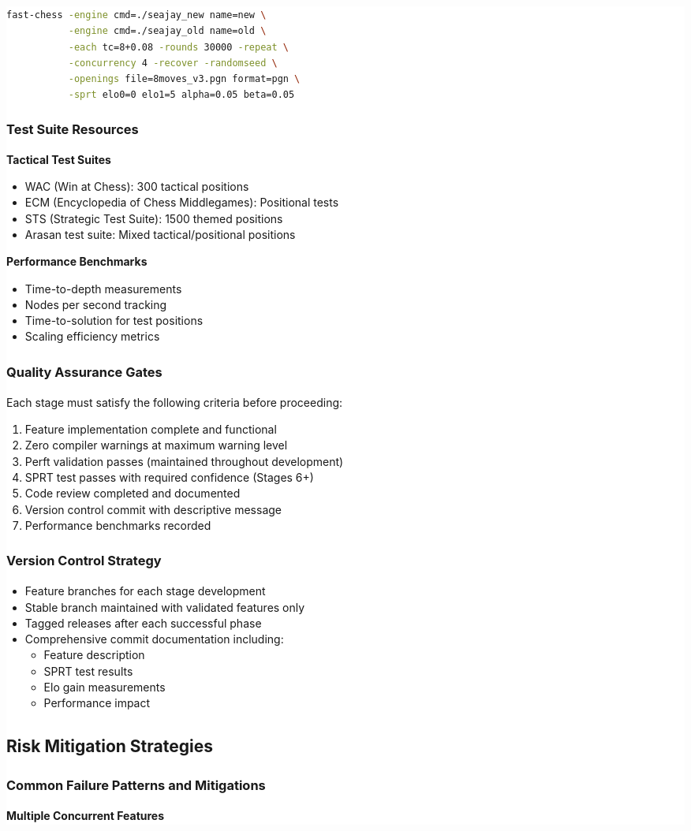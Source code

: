 ```bash
fast-chess -engine cmd=./seajay_new name=new \
           -engine cmd=./seajay_old name=old \
           -each tc=8+0.08 -rounds 30000 -repeat \
           -concurrency 4 -recover -randomseed \
           -openings file=8moves_v3.pgn format=pgn \
           -sprt elo0=0 elo1=5 alpha=0.05 beta=0.05
```

### Test Suite Resources

**Tactical Test Suites**

- WAC (Win at Chess): 300 tactical positions
- ECM (Encyclopedia of Chess Middlegames): Positional tests
- STS (Strategic Test Suite): 1500 themed positions
- Arasan test suite: Mixed tactical/positional positions

**Performance Benchmarks**

- Time-to-depth measurements
- Nodes per second tracking
- Time-to-solution for test positions
- Scaling efficiency metrics

### Quality Assurance Gates

Each stage must satisfy the following criteria before proceeding:

1. Feature implementation complete and functional
2. Zero compiler warnings at maximum warning level
3. Perft validation passes (maintained throughout development)
4. SPRT test passes with required confidence (Stages 6+)
5. Code review completed and documented
6. Version control commit with descriptive message
7. Performance benchmarks recorded

### Version Control Strategy

- Feature branches for each stage development
- Stable branch maintained with validated features only
- Tagged releases after each successful phase
- Comprehensive commit documentation including:
  - Feature description
  - SPRT test results
  - Elo gain measurements
  - Performance impact

## Risk Mitigation Strategies

### Common Failure Patterns and Mitigations

**Multiple Concurrent Features**
